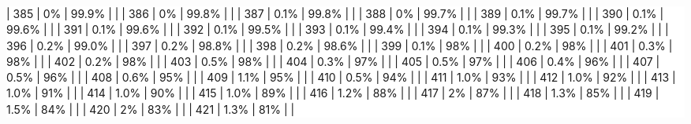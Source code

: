 | 385 | 0% | 99.9% |  |
| 386 | 0% | 99.8% |  |
| 387 | 0.1% | 99.8% |  |
| 388 | 0% | 99.7% |  |
| 389 | 0.1% | 99.7% |  |
| 390 | 0.1% | 99.6% |  |
| 391 | 0.1% | 99.6% |  |
| 392 | 0.1% | 99.5% |  |
| 393 | 0.1% | 99.4% |  |
| 394 | 0.1% | 99.3% |  |
| 395 | 0.1% | 99.2% |  |
| 396 | 0.2% | 99.0% |  |
| 397 | 0.2% | 98.8% |  |
| 398 | 0.2% | 98.6% |  |
| 399 | 0.1% | 98% |  |
| 400 | 0.2% | 98% |  |
| 401 | 0.3% | 98% |  |
| 402 | 0.2% | 98% |  |
| 403 | 0.5% | 98% |  |
| 404 | 0.3% | 97% |  |
| 405 | 0.5% | 97% |  |
| 406 | 0.4% | 96% |  |
| 407 | 0.5% | 96% |  |
| 408 | 0.6% | 95% |  |
| 409 | 1.1% | 95% |  |
| 410 | 0.5% | 94% |  |
| 411 | 1.0% | 93% |  |
| 412 | 1.0% | 92% |  |
| 413 | 1.0% | 91% |  |
| 414 | 1.0% | 90% |  |
| 415 | 1.0% | 89% |  |
| 416 | 1.2% | 88% |  |
| 417 | 2% | 87% |  |
| 418 | 1.3% | 85% |  |
| 419 | 1.5% | 84% |  |
| 420 | 2% | 83% |  |
| 421 | 1.3% | 81% |  |